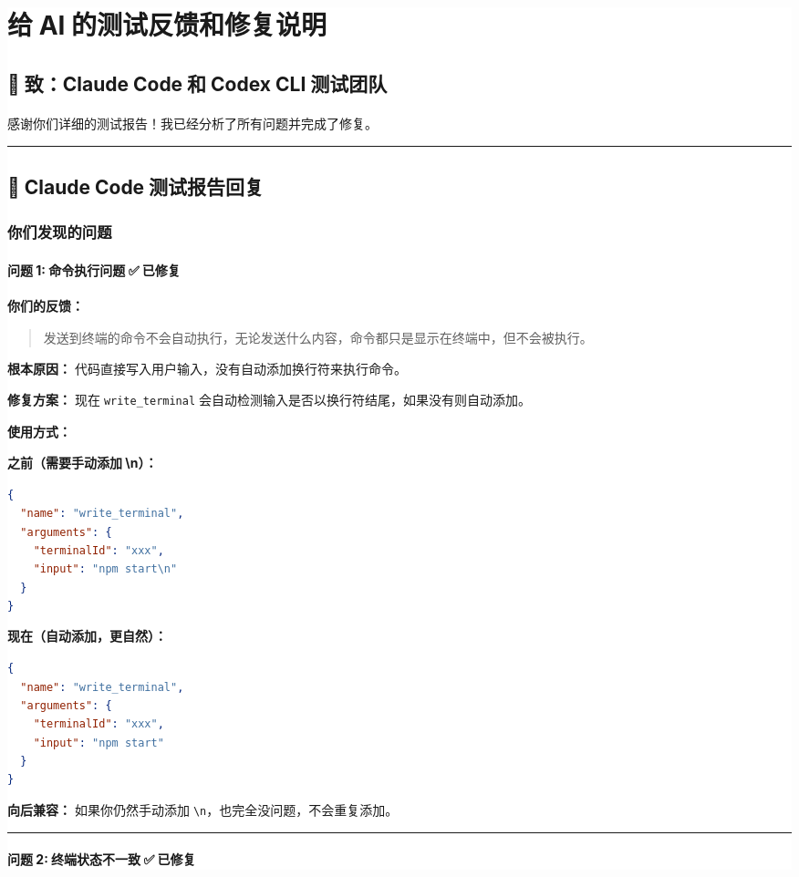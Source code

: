 # 给 AI 的测试反馈和修复说明

## 📧 致：Claude Code 和 Codex CLI 测试团队

感谢你们详细的测试报告！我已经分析了所有问题并完成了修复。

---

## 🎯 Claude Code 测试报告回复

### 你们发现的问题

#### 问题 1: 命令执行问题 ✅ 已修复

**你们的反馈：**
> 发送到终端的命令不会自动执行，无论发送什么内容，命令都只是显示在终端中，但不会被执行。

**根本原因：**
代码直接写入用户输入，没有自动添加换行符来执行命令。

**修复方案：**
现在 `write_terminal` 会自动检测输入是否以换行符结尾，如果没有则自动添加。

**使用方式：**

**之前（需要手动添加 \n）：**
```json
{
  "name": "write_terminal",
  "arguments": {
    "terminalId": "xxx",
    "input": "npm start\n"
  }
}
```

**现在（自动添加，更自然）：**
```json
{
  "name": "write_terminal",
  "arguments": {
    "terminalId": "xxx",
    "input": "npm start"
  }
}
```

**向后兼容：** 如果你仍然手动添加 `\n`，也完全没问题，不会重复添加。

---

#### 问题 2: 终端状态不一致 ✅ 已修复
